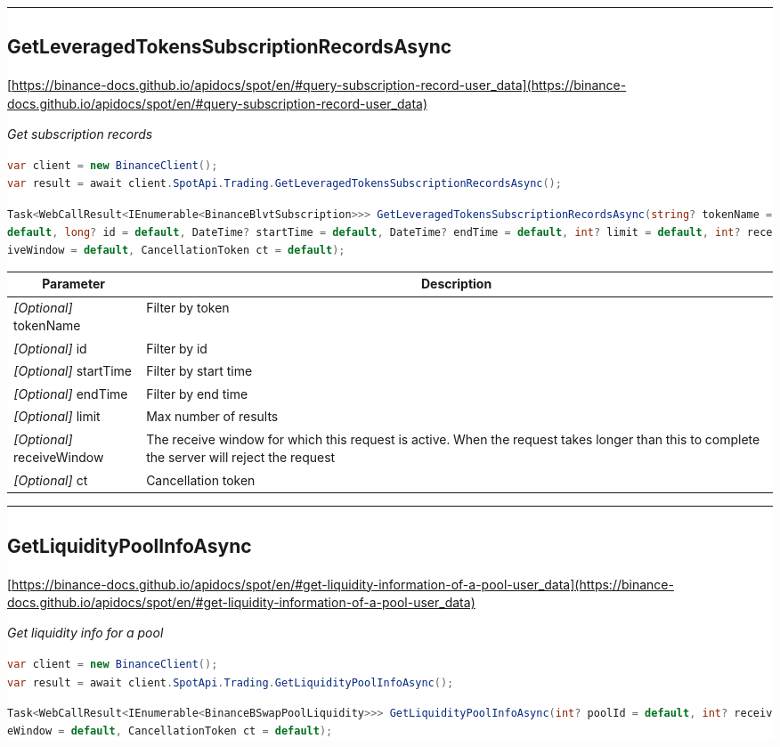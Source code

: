 </p>

***

## GetLeveragedTokensSubscriptionRecordsAsync  

[https://binance-docs.github.io/apidocs/spot/en/#query-subscription-record-user_data](https://binance-docs.github.io/apidocs/spot/en/#query-subscription-record-user_data)  
<p>

*Get subscription records*  

```csharp  
var client = new BinanceClient();  
var result = await client.SpotApi.Trading.GetLeveragedTokensSubscriptionRecordsAsync();  
```  

```csharp  
Task<WebCallResult<IEnumerable<BinanceBlvtSubscription>>> GetLeveragedTokensSubscriptionRecordsAsync(string? tokenName = default, long? id = default, DateTime? startTime = default, DateTime? endTime = default, int? limit = default, int? receiveWindow = default, CancellationToken ct = default);  
```  

|Parameter|Description|
|---|---|
|_[Optional]_ tokenName|Filter by token|
|_[Optional]_ id|Filter by id|
|_[Optional]_ startTime|Filter by start time|
|_[Optional]_ endTime|Filter by end time|
|_[Optional]_ limit|Max number of results|
|_[Optional]_ receiveWindow|The receive window for which this request is active. When the request takes longer than this to complete the server will reject the request|
|_[Optional]_ ct|Cancellation token|

</p>

***

## GetLiquidityPoolInfoAsync  

[https://binance-docs.github.io/apidocs/spot/en/#get-liquidity-information-of-a-pool-user_data](https://binance-docs.github.io/apidocs/spot/en/#get-liquidity-information-of-a-pool-user_data)  
<p>

*Get liquidity info for a pool*  

```csharp  
var client = new BinanceClient();  
var result = await client.SpotApi.Trading.GetLiquidityPoolInfoAsync();  
```  

```csharp  
Task<WebCallResult<IEnumerable<BinanceBSwapPoolLiquidity>>> GetLiquidityPoolInfoAsync(int? poolId = default, int? receiveWindow = default, CancellationToken ct = default);  
```  
